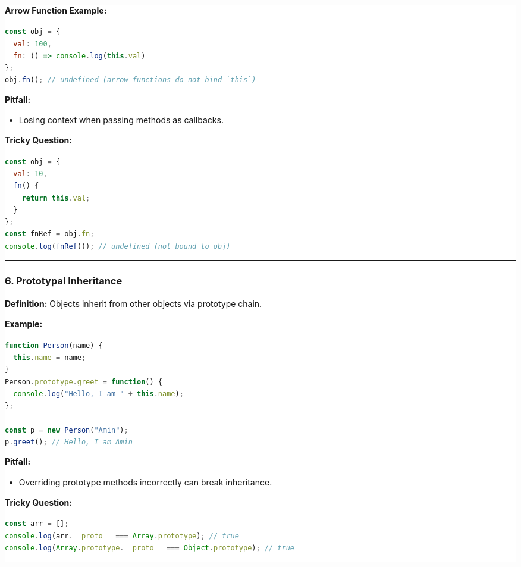 **Arrow Function Example:**

```js
const obj = {
  val: 100,
  fn: () => console.log(this.val)
};
obj.fn(); // undefined (arrow functions do not bind `this`)
```

**Pitfall:**

* Losing context when passing methods as callbacks.

**Tricky Question:**

```js
const obj = {
  val: 10,
  fn() {
    return this.val;
  }
};
const fnRef = obj.fn;
console.log(fnRef()); // undefined (not bound to obj)
```

---

### 6. Prototypal Inheritance

**Definition:**
Objects inherit from other objects via prototype chain.

**Example:**

```js
function Person(name) {
  this.name = name;
}
Person.prototype.greet = function() {
  console.log("Hello, I am " + this.name);
};

const p = new Person("Amin");
p.greet(); // Hello, I am Amin
```

**Pitfall:**

* Overriding prototype methods incorrectly can break inheritance.

**Tricky Question:**

```js
const arr = [];
console.log(arr.__proto__ === Array.prototype); // true
console.log(Array.prototype.__proto__ === Object.prototype); // true
```

---